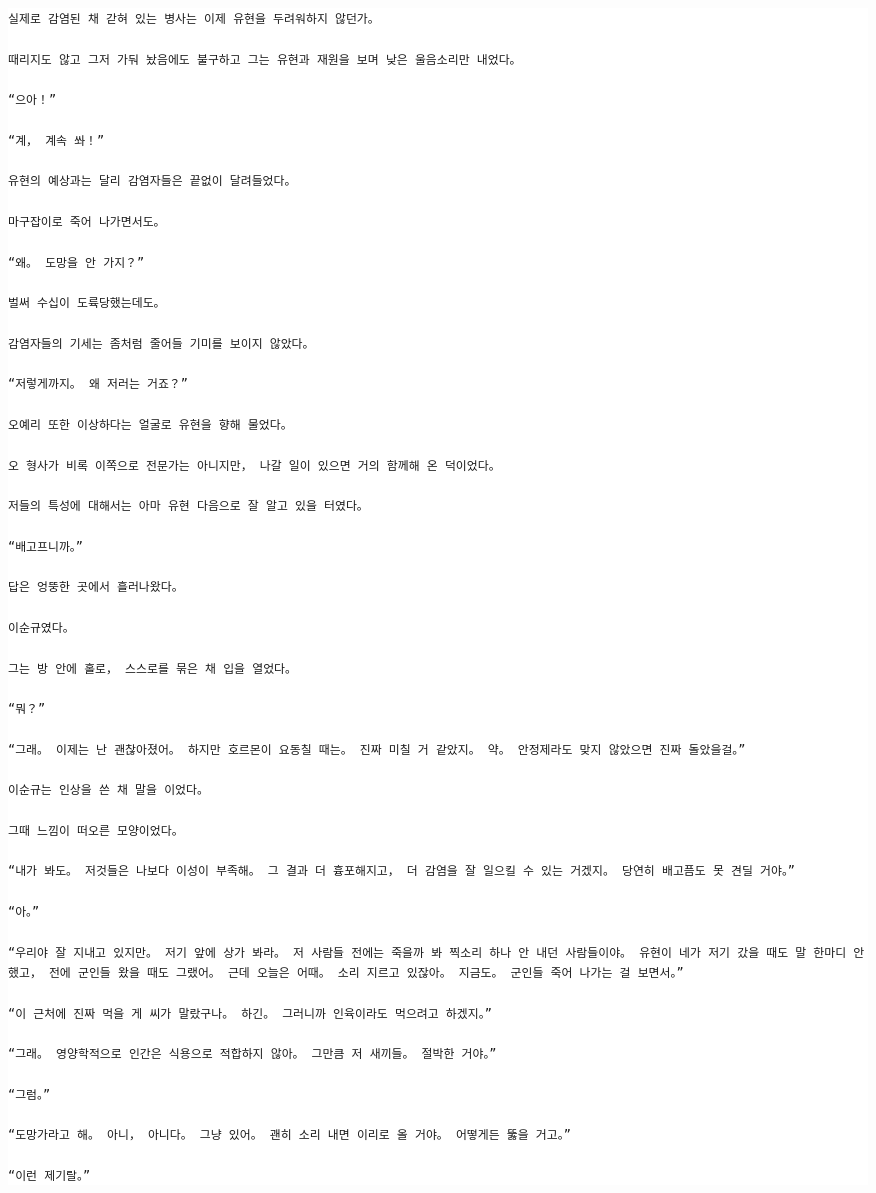 	실제로 감염된 채 갇혀 있는 병사는 이제 유현을 두려워하지 않던가。

	때리지도 않고 그저 가둬 놨음에도 불구하고 그는 유현과 재원을 보며 낮은 울음소리만 내었다。

	“으아！”

	“계， 계속 쏴！”

	유현의 예상과는 달리 감염자들은 끝없이 달려들었다。

	마구잡이로 죽어 나가면서도。

	“왜。 도망을 안 가지？”

	벌써 수십이 도륙당했는데도。

	감염자들의 기세는 좀처럼 줄어들 기미를 보이지 않았다。

	“저렇게까지。 왜 저러는 거죠？”

	오예리 또한 이상하다는 얼굴로 유현을 향해 물었다。

	오 형사가 비록 이쪽으로 전문가는 아니지만， 나갈 일이 있으면 거의 함께해 온 덕이었다。

	저들의 특성에 대해서는 아마 유현 다음으로 잘 알고 있을 터였다。

	“배고프니까。”

	답은 엉뚱한 곳에서 흘러나왔다。

	이순규였다。

	그는 방 안에 홀로， 스스로를 묶은 채 입을 열었다。

	“뭐？”

	“그래。 이제는 난 괜찮아졌어。 하지만 호르몬이 요동칠 때는。 진짜 미칠 거 같았지。 약。 안정제라도 맞지 않았으면 진짜 돌았을걸。”

	이순규는 인상을 쓴 채 말을 이었다。

	그때 느낌이 떠오른 모양이었다。

	“내가 봐도。 저것들은 나보다 이성이 부족해。 그 결과 더 흉포해지고， 더 감염을 잘 일으킬 수 있는 거겠지。 당연히 배고픔도 못 견딜 거야。”

	“아。”

	“우리야 잘 지내고 있지만。 저기 앞에 상가 봐라。 저 사람들 전에는 죽을까 봐 찍소리 하나 안 내던 사람들이야。 유현이 네가 저기 갔을 때도 말 한마디 안 했고， 전에 군인들 왔을 때도 그랬어。 근데 오늘은 어때。 소리 지르고 있잖아。 지금도。 군인들 죽어 나가는 걸 보면서。”

	“이 근처에 진짜 먹을 게 씨가 말랐구나。 하긴。 그러니까 인육이라도 먹으려고 하겠지。”

	“그래。 영양학적으로 인간은 식용으로 적합하지 않아。 그만큼 저 새끼들。 절박한 거야。”

	“그럼。”

	“도망가라고 해。 아니， 아니다。 그냥 있어。 괜히 소리 내면 이리로 올 거야。 어떻게든 뚫을 거고。”

	“이런 제기랄。”
